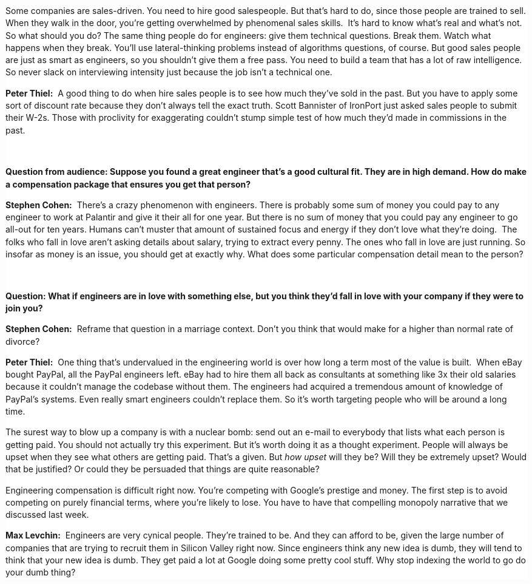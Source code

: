 Some companies are sales-driven. You need to hire good salespeople. But that’s hard to do, since those people are trained to sell. When they walk in the door, you’re getting overwhelmed by phenomenal sales skills.  It’s hard to know what’s real and what’s not. So what should you do? The same thing people do for engineers: give them technical questions. Break them. Watch what happens when they break. You’ll use lateral-thinking problems instead of algorithms questions, of course. But good sales people are just as smart as engineers, so you shouldn’t give them a free pass. You need to build a team that has a lot of raw intelligence. So never slack on interviewing intensity just because the job isn’t a technical one.  

**Peter Thiel:**  A good thing to do when hire sales people is to see how much they’ve sold in the past. But you have to apply some sort of discount rate because they don’t always tell the exact truth. Scott Bannister of IronPort just asked sales people to submit their W-2s. Those with proclivity for exaggerating couldn’t stump simple test of how much they’d made in commissions in the past.

  

**Question from audience: Suppose you found a great engineer that’s a good cultural fit. They are in high demand. How do make a compensation package that ensures you get that person?**

**Stephen Cohen:**  There’s a crazy phenomenon with engineers. There is probably some sum of money you could pay to any engineer to work at Palantir and give it their all for one year. But there is no sum of money that you could pay any engineer to go all-out for ten years. Humans can’t muster that amount of sustained focus and energy if they don’t love what they’re doing.  The folks who fall in love aren’t asking details about salary, trying to extract every penny. The ones who fall in love are just running. So insofar as money is an issue, you should get at exactly why. What does some particular compensation detail mean to the person?

 

**Question: What if engineers are in love with something else, but you think they’d fall in love with your company if they were to join you?**

**Stephen Cohen:**  Reframe that question in a marriage context. Don’t you think that would make for a higher than normal rate of divorce?

**Peter Thiel:**  One thing that’s undervalued in the engineering world is over how long a term most of the value is built.  When eBay bought PayPal, all the PayPal engineers left. eBay had to hire them all back as consultants at something like 3x their old salaries because it couldn’t manage the codebase without them. The engineers had acquired a tremendous amount of knowledge of PayPal’s systems. Even really smart engineers couldn’t replace them. So it’s worth targeting people who will be around a long time.

The surest way to blow up a company is with a nuclear bomb: send out an e-mail to everybody that lists what each person is getting paid. You should not actually try this experiment. But it’s worth doing it as a thought experiment. People will always be upset when they see what others are getting paid. That’s a given. But _how upset_ will they be? Will they be extremely upset? Would that be justified? Or could they be persuaded that things are quite reasonable?

Engineering compensation is difficult right now. You’re competing with Google’s prestige and money. The first step is to avoid competing on purely financial terms, where you’re likely to lose. You have to have that compelling monopoly narrative that we discussed last week.

**Max Levchin:**  Engineers are very cynical people. They’re trained to be. And they can afford to be, given the large number of companies that are trying to recruit them in Silicon Valley right now. Since engineers think any new idea is dumb, they will tend to think that your new idea is dumb. They get paid a lot at Google doing some pretty cool stuff. Why stop indexing the world to go do your dumb thing?
